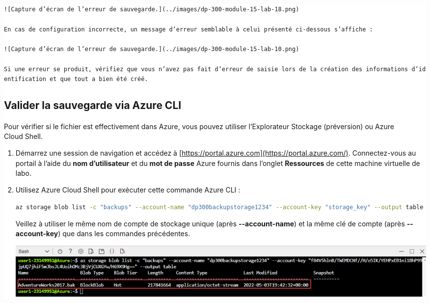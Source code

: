     ![Capture d’écran de l’erreur de sauvegarde.](../images/dp-300-module-15-lab-18.png)

    En cas de configuration incorrecte, un message d’erreur semblable à celui présenté ci-dessous s’affiche :

    ![Capture d’écran de l’erreur de sauvegarde.](../images/dp-300-module-15-lab-10.png)

    Si une erreur se produit, vérifiez que vous n’avez pas fait d’erreur de saisie lors de la création des informations d’identification et que tout a bien été créé.

## Valider la sauvegarde via Azure CLI

Pour vérifier si le fichier est effectivement dans Azure, vous pouvez utiliser l’Explorateur Stockage (préversion) ou Azure Cloud Shell.

1. Démarrez une session de navigation et accédez à [https://portal.azure.com](https://portal.azure.com/). Connectez-vous au portail à l’aide du **nom d’utilisateur** et du **mot de passe** Azure fournis dans l’onglet **Ressources** de cette machine virtuelle de labo.

1. Utilisez Azure Cloud Shell pour exécuter cette commande Azure CLI :

    ```bash
    az storage blob list -c "backups" --account-name "dp300backupstorage1234" --account-key "storage_key" --output table
    ```

    Veillez à utiliser le même nom de compte de stockage unique (après **--account-name**) et la même clé de compte (après **--account-key**) que dans les commandes précédentes.

    ![Capture d’écran de la sauvegarde du conteneur.](../images/dp-300-module-15-lab-19.png)

